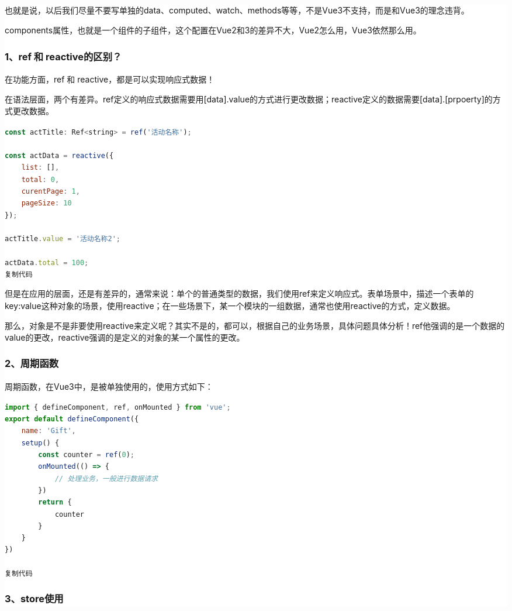 也就是说，以后我们尽量不要写单独的data、computed、watch、methods等等，不是Vue3不支持，而是和Vue3的理念违背。

components属性，也就是一个组件的子组件，这个配置在Vue2和3的差异不大，Vue2怎么用，Vue3依然那么用。

### 1、ref 和 reactive的区别？

在功能方面，ref 和 reactive，都是可以实现响应式数据！

在语法层面，两个有差异。ref定义的响应式数据需要用[data].value的方式进行更改数据；reactive定义的数据需要[data].[prpoerty]的方式更改数据。

```js
const actTitle: Ref<string> = ref('活动名称');

const actData = reactive({
    list: [],
    total: 0,
    curentPage: 1,
    pageSize: 10
});

actTitle.value = '活动名称2';

actData.total = 100;
复制代码
```

但是在应用的层面，还是有差异的，通常来说：单个的普通类型的数据，我们使用ref来定义响应式。表单场景中，描述一个表单的key:value这种对象的场景，使用reactive；在一些场景下，某一个模块的一组数据，通常也使用reactive的方式，定义数据。

那么，对象是不是非要使用reactive来定义呢？其实不是的，都可以，根据自己的业务场景，具体问题具体分析！ref他强调的是一个数据的value的更改，reactive强调的是定义的对象的某一个属性的更改。

### 2、周期函数

周期函数，在Vue3中，是被单独使用的，使用方式如下：

```js
import { defineComponent, ref, onMounted } from 'vue';
export default defineComponent({
    name: 'Gift',
    setup() {
        const counter = ref(0);
        onMounted(() => {
            // 处理业务，一般进行数据请求
        })
        return {
            counter
        }
    }
})

复制代码
```

### 3、store使用


  [key: string]: any;